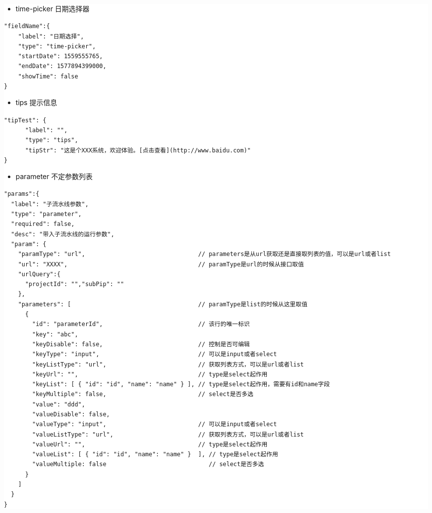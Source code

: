 * time-picker 日期选择器

```text
"fieldName":{
    "label": "日期选择",
    "type": "time-picker",
    "startDate": 1559555765,
    "endDate": 1577894399000,
    "showTime": false
}
```

* tips 提示信息

```text
"tipTest": {
      "label": "",
      "type": "tips",
      "tipStr": "这是个XXX系统，欢迎体验。[点击查看](http://www.baidu.com)"
}
```

* parameter 不定参数列表

```text
"params":{
  "label": "子流水线参数",
  "type": "parameter",
  "required": false,
  "desc": "带入子流水线的运行参数",
  "param": {
    "paramType": "url",                                // parameters是从url获取还是直接取列表的值，可以是url或者list
    "url": "XXXX",                                     // paramType是url的时候从接口取值
    "urlQuery":{
      "projectId": "","subPip": ""
    },
    "parameters": [                                    // paramType是list的时候从这里取值
      {
        "id": "parameterId",                           // 该行的唯一标识
        "key": "abc",
        "keyDisable": false,                           // 控制是否可编辑
        "keyType": "input",                            // 可以是input或者select
        "keyListType": "url",                          // 获取列表方式，可以是url或者list
        "keyUrl": "",                                  // type是select起作用
        "keyList": [ { "id": "id", "name": "name" } ], // type是select起作用，需要有id和name字段
        "keyMultiple": false,                          // select是否多选
        "value": "ddd",
        "valueDisable": false,
        "valueType": "input",                          // 可以是input或者select
        "valueListType": "url",                        // 获取列表方式，可以是url或者list
        "valueUrl": "",                                // type是select起作用
        "valueList": [ { "id": "id", "name": "name" }  ], // type是select起作用
        "valueMultiple: false                             // select是否多选
      }
    ]
  }
}
```
